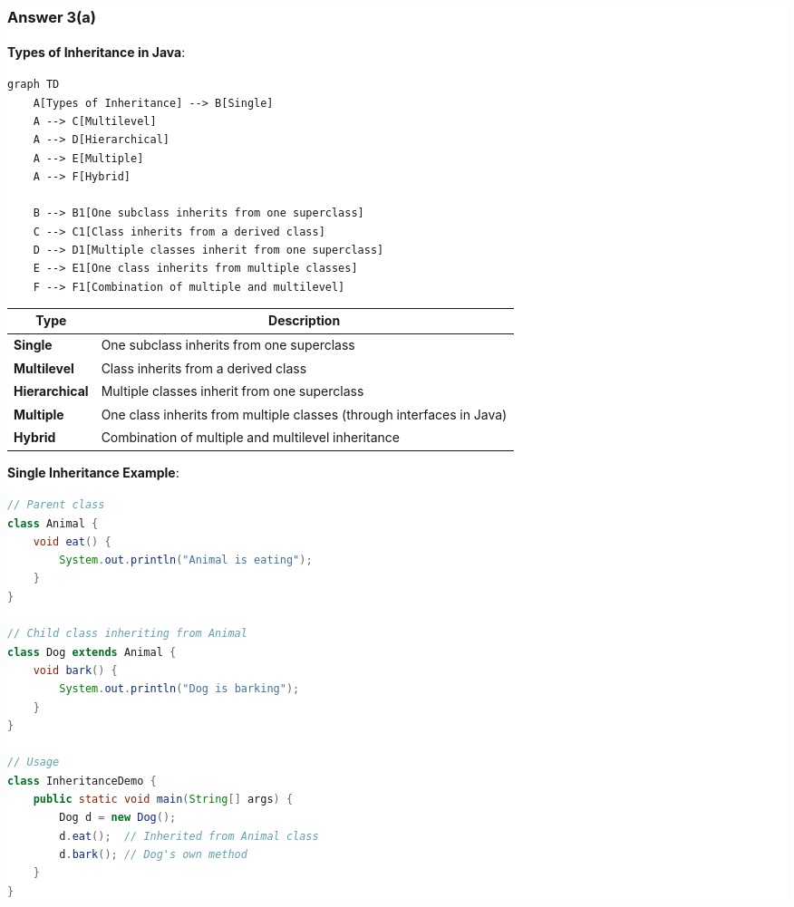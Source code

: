 ### Answer 3(a)

**Types of Inheritance in Java**:

```mermaid
graph TD
    A[Types of Inheritance] --> B[Single]
    A --> C[Multilevel]
    A --> D[Hierarchical]
    A --> E[Multiple]
    A --> F[Hybrid]
    
    B --> B1[One subclass inherits from one superclass]
    C --> C1[Class inherits from a derived class]
    D --> D1[Multiple classes inherit from one superclass]
    E --> E1[One class inherits from multiple classes]
    F --> F1[Combination of multiple and multilevel]
```

| Type | Description |
|------|-------------|
| **Single** | One subclass inherits from one superclass |
| **Multilevel** | Class inherits from a derived class |
| **Hierarchical** | Multiple classes inherit from one superclass |
| **Multiple** | One class inherits from multiple classes (through interfaces in Java) |
| **Hybrid** | Combination of multiple and multilevel inheritance |

**Single Inheritance Example**:

```java
// Parent class
class Animal {
    void eat() {
        System.out.println("Animal is eating");
    }
}

// Child class inheriting from Animal
class Dog extends Animal {
    void bark() {
        System.out.println("Dog is barking");
    }
}

// Usage
class InheritanceDemo {
    public static void main(String[] args) {
        Dog d = new Dog();
        d.eat();  // Inherited from Animal class
        d.bark(); // Dog's own method
    }
}
```
